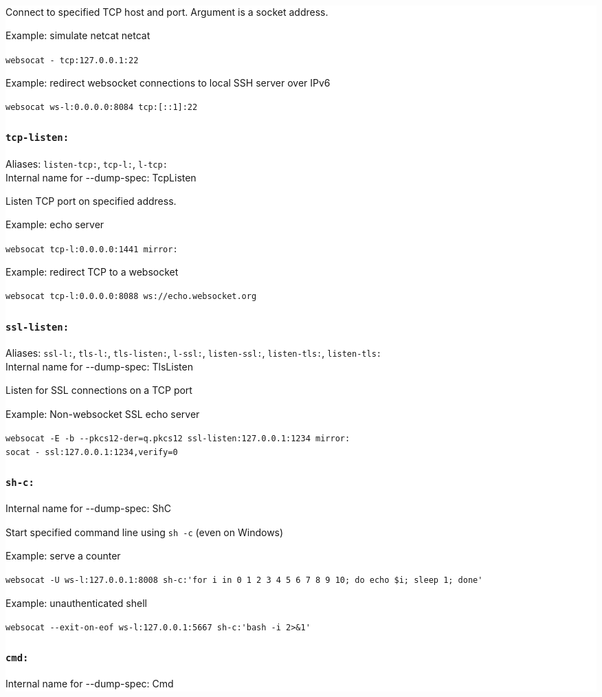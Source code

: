 
Connect to specified TCP host and port. Argument is a socket address.

Example: simulate netcat netcat

    websocat - tcp:127.0.0.1:22

Example: redirect websocket connections to local SSH server over IPv6

    websocat ws-l:0.0.0.0:8084 tcp:[::1]:22


### `tcp-listen:`

Aliases: `listen-tcp:`, `tcp-l:`, `l-tcp:`  
Internal name for --dump-spec: TcpListen


Listen TCP port on specified address.
    
Example: echo server

    websocat tcp-l:0.0.0.0:1441 mirror:
    
Example: redirect TCP to a websocket

    websocat tcp-l:0.0.0.0:8088 ws://echo.websocket.org


### `ssl-listen:`

Aliases: `ssl-l:`, `tls-l:`, `tls-listen:`, `l-ssl:`, `listen-ssl:`, `listen-tls:`, `listen-tls:`  
Internal name for --dump-spec: TlsListen


Listen for SSL connections on a TCP port

Example: Non-websocket SSL echo server

    websocat -E -b --pkcs12-der=q.pkcs12 ssl-listen:127.0.0.1:1234 mirror:
    socat - ssl:127.0.0.1:1234,verify=0


### `sh-c:`

Internal name for --dump-spec: ShC


Start specified command line using `sh -c` (even on Windows)
  
Example: serve a counter

    websocat -U ws-l:127.0.0.1:8008 sh-c:'for i in 0 1 2 3 4 5 6 7 8 9 10; do echo $i; sleep 1; done'
  
Example: unauthenticated shell

    websocat --exit-on-eof ws-l:127.0.0.1:5667 sh-c:'bash -i 2>&1'


### `cmd:`

Internal name for --dump-spec: Cmd

